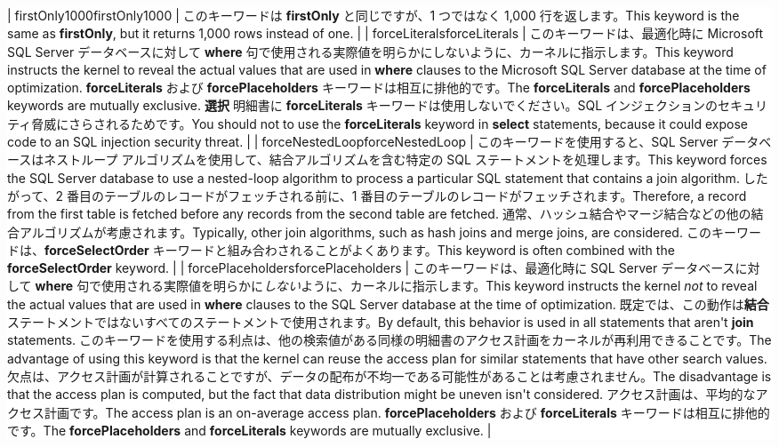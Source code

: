 | <span data-ttu-id="1c93f-180">firstOnly1000</span><span class="sxs-lookup"><span data-stu-id="1c93f-180">firstOnly1000</span></span>     | <span data-ttu-id="1c93f-181">このキーワードは **firstOnly** と同じですが、1 つではなく 1,000 行を返します。</span><span class="sxs-lookup"><span data-stu-id="1c93f-181">This keyword is the same as **firstOnly**, but it returns 1,000 rows instead of one.</span></span>                                                                                                                                                                                                                                                                                                                                                                                                                                                                                                                                                                                                                                                                             |
| <span data-ttu-id="1c93f-182">forceLiterals</span><span class="sxs-lookup"><span data-stu-id="1c93f-182">forceLiterals</span></span>     | <span data-ttu-id="1c93f-183">このキーワードは、最適化時に Microsoft SQL Server データベースに対して **where** 句で使用される実際値を明らかにしないように、カーネルに指示します。</span><span class="sxs-lookup"><span data-stu-id="1c93f-183">This keyword instructs the kernel to reveal the actual values that are used in **where** clauses to the Microsoft SQL Server database at the time of optimization.</span></span> <span data-ttu-id="1c93f-184">**forceLiterals** および **forcePlaceholders** キーワードは相互に排他的です。</span><span class="sxs-lookup"><span data-stu-id="1c93f-184">The **forceLiterals** and **forcePlaceholders** keywords are mutually exclusive.</span></span> <span data-ttu-id="1c93f-185">**選択** 明細書に **forceLiterals** キーワードは使用しないでください。SQL インジェクションのセキュリティ脅威にさらされるためです。</span><span class="sxs-lookup"><span data-stu-id="1c93f-185">You should not to use the **forceLiterals** keyword in **select** statements, because it could expose code to an SQL injection security threat.</span></span>                                                                                                                                                                                                                                                                                                                                                              |
| <span data-ttu-id="1c93f-186">forceNestedLoop</span><span class="sxs-lookup"><span data-stu-id="1c93f-186">forceNestedLoop</span></span>   | <span data-ttu-id="1c93f-187">このキーワードを使用すると、SQL Server データベースはネストループ アルゴリズムを使用して、結合アルゴリズムを含む特定の SQL ステートメントを処理します。</span><span class="sxs-lookup"><span data-stu-id="1c93f-187">This keyword forces the SQL Server database to use a nested-loop algorithm to process a particular SQL statement that contains a join algorithm.</span></span> <span data-ttu-id="1c93f-188">したがって、2 番目のテーブルのレコードがフェッチされる前に、1 番目のテーブルのレコードがフェッチされます。</span><span class="sxs-lookup"><span data-stu-id="1c93f-188">Therefore, a record from the first table is fetched before any records from the second table are fetched.</span></span> <span data-ttu-id="1c93f-189">通常、ハッシュ結合やマージ結合などの他の結合アルゴリズムが考慮されます。</span><span class="sxs-lookup"><span data-stu-id="1c93f-189">Typically, other join algorithms, such as hash joins and merge joins, are considered.</span></span> <span data-ttu-id="1c93f-190">このキーワードは、**forceSelectOrder** キーワードと組み合わされることがよくあります。</span><span class="sxs-lookup"><span data-stu-id="1c93f-190">This keyword is often combined with the **forceSelectOrder** keyword.</span></span>                                                                                                                                                                                                                                                                                                                                           |
| <span data-ttu-id="1c93f-191">forcePlaceholders</span><span class="sxs-lookup"><span data-stu-id="1c93f-191">forcePlaceholders</span></span> | <span data-ttu-id="1c93f-192">このキーワードは、最適化時に SQL Server データベースに対して **where** 句で使用される実際値を明らかに*しない*ように、カーネルに指示します。</span><span class="sxs-lookup"><span data-stu-id="1c93f-192">This keyword instructs the kernel *not* to reveal the actual values that are used in **where** clauses to the SQL Server database at the time of optimization.</span></span> <span data-ttu-id="1c93f-193">既定では、この動作は**結合**ステートメントではないすべてのステートメントで使用されます。</span><span class="sxs-lookup"><span data-stu-id="1c93f-193">By default, this behavior is used in all statements that aren't **join** statements.</span></span> <span data-ttu-id="1c93f-194">このキーワードを使用する利点は、他の検索値がある同様の明細書のアクセス計画をカーネルが再利用できることです。</span><span class="sxs-lookup"><span data-stu-id="1c93f-194">The advantage of using this keyword is that the kernel can reuse the access plan for similar statements that have other search values.</span></span> <span data-ttu-id="1c93f-195">欠点は、アクセス計画が計算されることですが、データの配布が不均一である可能性があることは考慮されません。</span><span class="sxs-lookup"><span data-stu-id="1c93f-195">The disadvantage is that the access plan is computed, but the fact that data distribution might be uneven isn't considered.</span></span> <span data-ttu-id="1c93f-196">アクセス計画は、平均的なアクセス計画です。</span><span class="sxs-lookup"><span data-stu-id="1c93f-196">The access plan is an on-average access plan.</span></span> <span data-ttu-id="1c93f-197">**forcePlaceholders** および **forceLiterals** キーワードは相互に排他的です。</span><span class="sxs-lookup"><span data-stu-id="1c93f-197">The **forcePlaceholders** and **forceLiterals** keywords are mutually exclusive.</span></span>                                                                                                            |